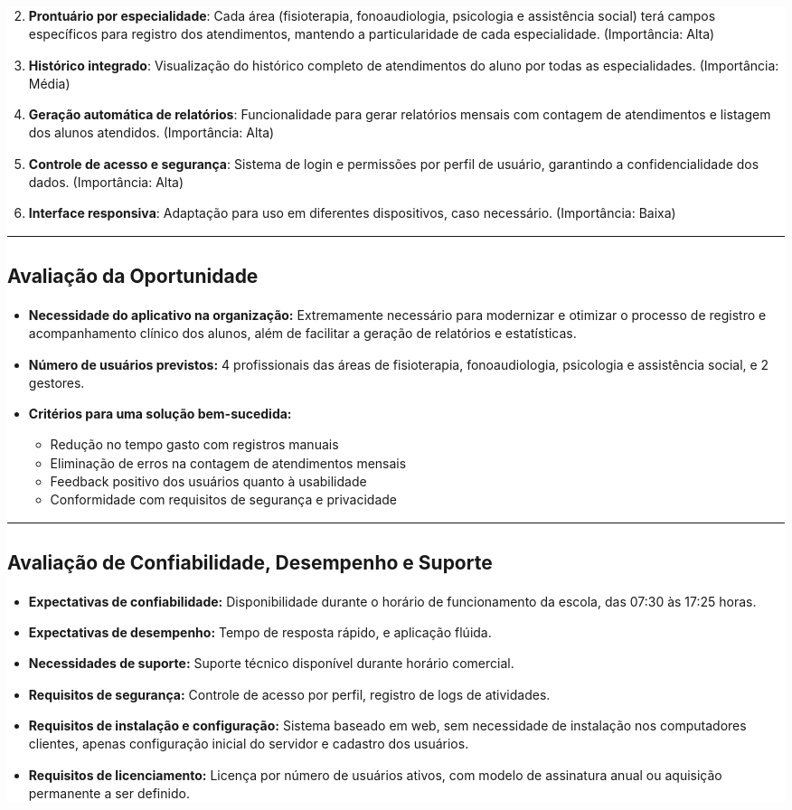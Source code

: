 2. **Prontuário por especialidade**: Cada área (fisioterapia, fonoaudiologia, psicologia e assistência social) terá campos específicos para registro dos atendimentos, mantendo a particularidade de cada especialidade. (Importância: Alta)

3. **Histórico integrado**: Visualização do histórico completo de atendimentos do aluno por todas as especialidades. (Importância: Média)

4. **Geração automática de relatórios**: Funcionalidade para gerar relatórios mensais com contagem de atendimentos e listagem dos alunos atendidos. (Importância: Alta)

5. **Controle de acesso e segurança**: Sistema de login e permissões por perfil de usuário, garantindo a confidencialidade dos dados. (Importância: Alta)

6. **Interface responsiva**: Adaptação para uso em diferentes dispositivos, caso necessário. (Importância: Baixa)

---

## Avaliação da Oportunidade

- **Necessidade do aplicativo na organização:**
  Extremamente necessário para modernizar e otimizar o processo de registro e acompanhamento clínico dos alunos, além de facilitar a geração de relatórios e estatísticas.

- **Número de usuários previstos:**
  4 profissionais das áreas de fisioterapia, fonoaudiologia, psicologia e assistência social, e 2 gestores.

- **Critérios para uma solução bem-sucedida:**
  - Redução no tempo gasto com registros manuais
  - Eliminação de erros na contagem de atendimentos mensais
  - Feedback positivo dos usuários quanto à usabilidade
  - Conformidade com requisitos de segurança e privacidade

---

## Avaliação de Confiabilidade, Desempenho e Suporte

- **Expectativas de confiabilidade:**
  Disponibilidade durante o horário de funcionamento da escola, das 07:30 às 17:25 horas.

- **Expectativas de desempenho:**
  Tempo de resposta rápido, e aplicação flúida.

- **Necessidades de suporte:**
  Suporte técnico disponível durante horário comercial.

- **Requisitos de segurança:**
  Controle de acesso por perfil, registro de logs de atividades.

- **Requisitos de instalação e configuração:**
  Sistema baseado em web, sem necessidade de instalação nos computadores clientes, apenas configuração inicial do servidor e cadastro dos usuários.

- **Requisitos de licenciamento:**
  Licença por número de usuários ativos, com modelo de assinatura anual ou aquisição permanente a ser definido.
